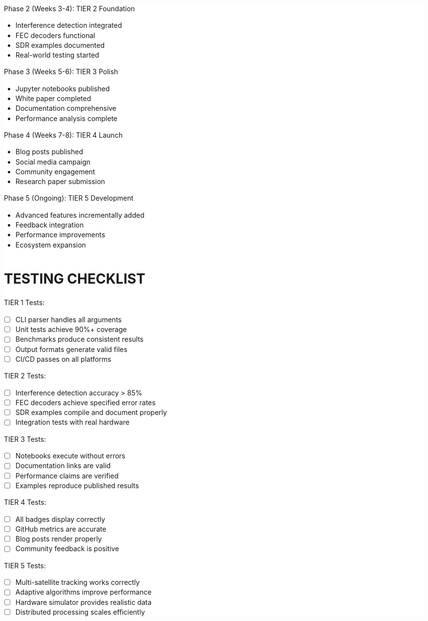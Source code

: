 Phase 2 (Weeks 3-4): TIER 2 Foundation
- Interference detection integrated
- FEC decoders functional
- SDR examples documented
- Real-world testing started

Phase 3 (Weeks 5-6): TIER 3 Polish
- Jupyter notebooks published
- White paper completed
- Documentation comprehensive
- Performance analysis complete

Phase 4 (Weeks 7-8): TIER 4 Launch
- Blog posts published
- Social media campaign
- Community engagement
- Research paper submission

Phase 5 (Ongoing): TIER 5 Development
- Advanced features incrementally added
- Feedback integration
- Performance improvements
- Ecosystem expansion

TESTING CHECKLIST
================

TIER 1 Tests:
- [ ] CLI parser handles all arguments
- [ ] Unit tests achieve 90%+ coverage
- [ ] Benchmarks produce consistent results
- [ ] Output formats generate valid files
- [ ] CI/CD passes on all platforms

TIER 2 Tests:
- [ ] Interference detection accuracy > 85%
- [ ] FEC decoders achieve specified error rates
- [ ] SDR examples compile and document properly
- [ ] Integration tests with real hardware

TIER 3 Tests:
- [ ] Notebooks execute without errors
- [ ] Documentation links are valid
- [ ] Performance claims are verified
- [ ] Examples reproduce published results

TIER 4 Tests:
- [ ] All badges display correctly
- [ ] GitHub metrics are accurate
- [ ] Blog posts render properly
- [ ] Community feedback is positive

TIER 5 Tests:
- [ ] Multi-satellite tracking works correctly
- [ ] Adaptive algorithms improve performance
- [ ] Hardware simulator provides realistic data
- [ ] Distributed processing scales efficiently
